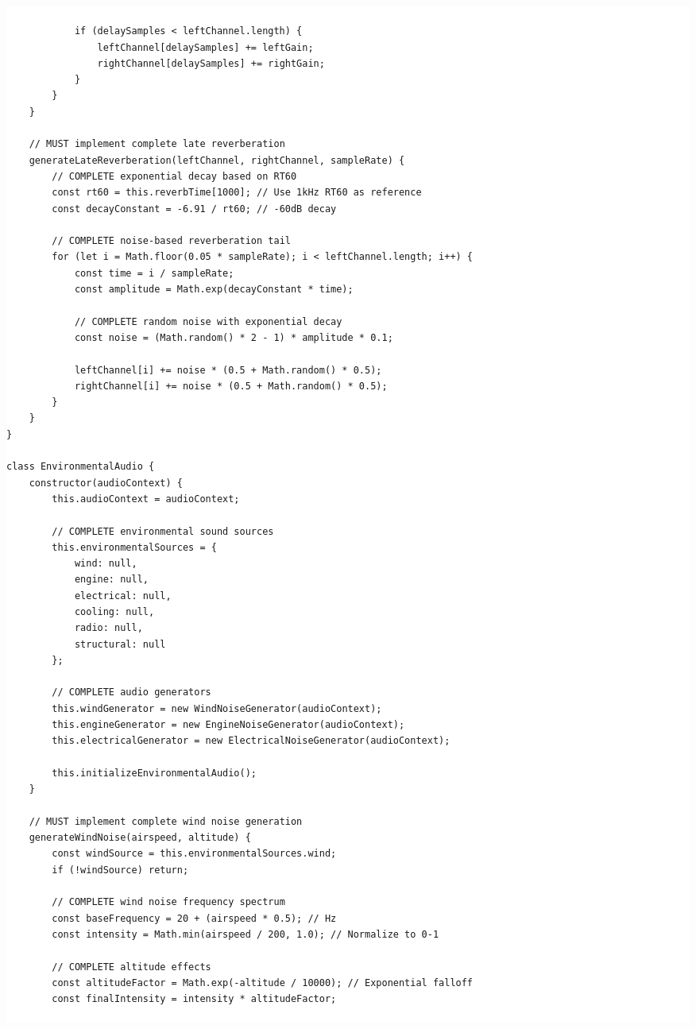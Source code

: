 ```
            
            if (delaySamples < leftChannel.length) {
                leftChannel[delaySamples] += leftGain;
                rightChannel[delaySamples] += rightGain;
            }
        }
    }
    
    // MUST implement complete late reverberation
    generateLateReverberation(leftChannel, rightChannel, sampleRate) {
        // COMPLETE exponential decay based on RT60
        const rt60 = this.reverbTime[1000]; // Use 1kHz RT60 as reference
        const decayConstant = -6.91 / rt60; // -60dB decay
        
        // COMPLETE noise-based reverberation tail
        for (let i = Math.floor(0.05 * sampleRate); i < leftChannel.length; i++) {
            const time = i / sampleRate;
            const amplitude = Math.exp(decayConstant * time);
            
            // COMPLETE random noise with exponential decay
            const noise = (Math.random() * 2 - 1) * amplitude * 0.1;
            
            leftChannel[i] += noise * (0.5 + Math.random() * 0.5);
            rightChannel[i] += noise * (0.5 + Math.random() * 0.5);
        }
    }
}

class EnvironmentalAudio {
    constructor(audioContext) {
        this.audioContext = audioContext;
        
        // COMPLETE environmental sound sources
        this.environmentalSources = {
            wind: null,
            engine: null,
            electrical: null,
            cooling: null,
            radio: null,
            structural: null
        };
        
        // COMPLETE audio generators
        this.windGenerator = new WindNoiseGenerator(audioContext);
        this.engineGenerator = new EngineNoiseGenerator(audioContext);
        this.electricalGenerator = new ElectricalNoiseGenerator(audioContext);
        
        this.initializeEnvironmentalAudio();
    }
    
    // MUST implement complete wind noise generation
    generateWindNoise(airspeed, altitude) {
        const windSource = this.environmentalSources.wind;
        if (!windSource) return;
        
        // COMPLETE wind noise frequency spectrum
        const baseFrequency = 20 + (airspeed * 0.5); // Hz
        const intensity = Math.min(airspeed / 200, 1.0); // Normalize to 0-1
        
        // COMPLETE altitude effects
        const altitudeFactor = Math.exp(-altitude / 10000); // Exponential falloff
        const finalIntensity = intensity * altitudeFactor;
        
```